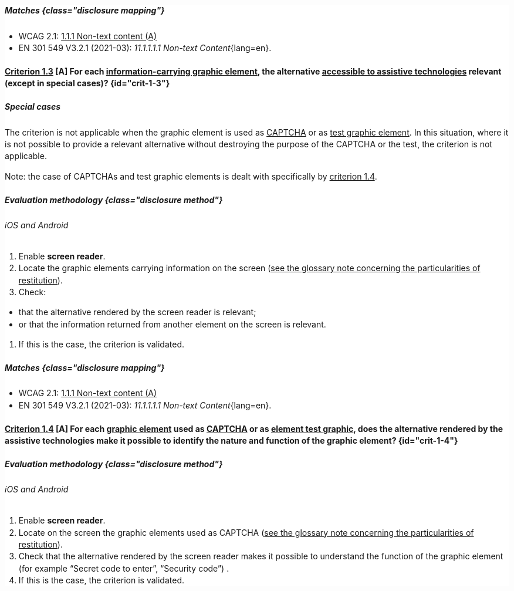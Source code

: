##### Matches {class="disclosure mapping"}

- WCAG 2.1: [1.1.1 Non-text content (A)](https://www.w3.org/Translations/WCAG21-fr/#non-text-content)
- EN 301 549 V3.2.1 (2021-03): *11.1.1.1.1 Non-text Content*{lang=en}.

#### [Criterion 1.3](#crit-1-3) [A] For each [information-carrying graphic element](glossaire.md#information-carrying-graphic-element), the alternative [accessible to assistive technologies](glossary.md#accessible-to-assistive-technologies) relevant (except in special cases)? {id="crit-1-3"}

##### Special cases

The criterion is not applicable when the graphic element is used as [CAPTCHA](glossary.md#captcha) or as [test graphic element](glossary.md#test-graphic-element). In this situation, where it is not possible to provide a relevant alternative without destroying the purpose of the CAPTCHA or the test, the criterion is not applicable.

Note: the case of CAPTCHAs and test graphic elements is dealt with specifically by [criterion 1.4](#crit-1-4).

##### Evaluation methodology {class="disclosure method"}

###### iOS and Android

1. Enable **screen reader**.
1. Locate the graphic elements carrying information on the screen ([see the glossary note concerning the particularities of restitution](glossaire.md#element-graphique)).
1. Check:
- that the alternative rendered by the screen reader is relevant;
- or that the information returned from another element on the screen is relevant.
1. If this is the case, the criterion is validated.

##### Matches {class="disclosure mapping"}

- WCAG 2.1: [1.1.1 Non-text content (A)](https://www.w3.org/Translations/WCAG21-fr/#non-text-content)
- EN 301 549 V3.2.1 (2021-03): *11.1.1.1.1 Non-text Content*{lang=en}.

#### [Criterion 1.4](#crit-1-4) [A] For each [graphic element](glossaire.md#element-graphic) used as [CAPTCHA](glossaire.md#captcha) or as [element test graphic](glossary.md#test-graphic-element), does the alternative rendered by the assistive technologies make it possible to identify the nature and function of the graphic element? {id="crit-1-4"}

##### Evaluation methodology {class="disclosure method"}

###### iOS and Android

1. Enable **screen reader**.
1. Locate on the screen the graphic elements used as CAPTCHA ([see the glossary note concerning the particularities of restitution](glossaire.md#element-graphique)).
1. Check that the alternative rendered by the screen reader makes it possible to understand the function of the graphic element (for example “Secret code to enter”, “Security code”) .
1. If this is the case, the criterion is validated.
